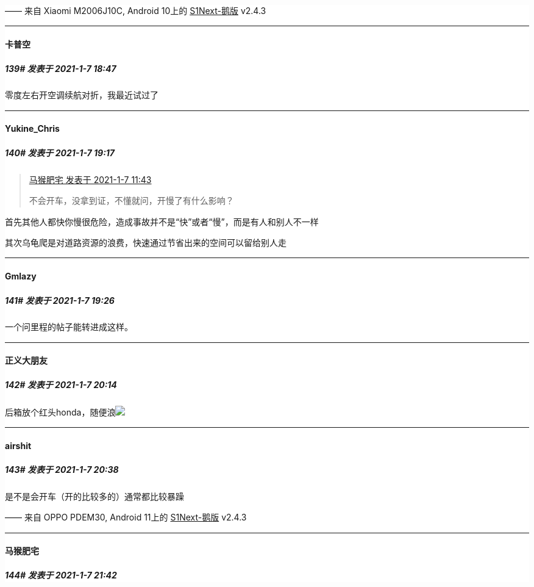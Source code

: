 —— 来自 Xiaomi M2006J10C, Android 10上的 [S1Next-鹅版](https://github.com/ykrank/S1-Next/releases) v2.4.3


-----

####  卡普空  
##### 139#       发表于 2021-1-7 18:47


零度左右开空调续航对折，我最近试过了


-----

####  Yukine_Chris  
##### 140#       发表于 2021-1-7 19:17


<blockquote><a href="httphttps://bbs.saraba1st.com/2b/forum.php?mod=redirect&amp;goto=findpost&amp;pid=49963901&amp;ptid=1977409" target="_blank">马猴肥宅 发表于 2021-1-7 11:43</a>

不会开车，没拿到证，不懂就问，开慢了有什么影响？</blockquote>
首先其他人都快你慢很危险，造成事故并不是“快”或者“慢”，而是有人和别人不一样

其次乌龟爬是对道路资源的浪费，快速通过节省出来的空间可以留给别人走


-----

####  Gmlazy  
##### 141#       发表于 2021-1-7 19:26


一个问里程的帖子能转进成这样。


-----

####  正义大朋友  
##### 142#       发表于 2021-1-7 20:14


后箱放个红头honda，随便浪<img src="https://static.saraba1st.com/image/smiley/face2017/067.png" referrerpolicy="no-referrer">


-----

####  airshit  
##### 143#       发表于 2021-1-7 20:38


是不是会开车（开的比较多的）通常都比较暴躁

—— 来自 OPPO PDEM30, Android 11上的 [S1Next-鹅版](https://github.com/ykrank/S1-Next/releases) v2.4.3


-----

####  马猴肥宅  
##### 144#       发表于 2021-1-7 21:42

